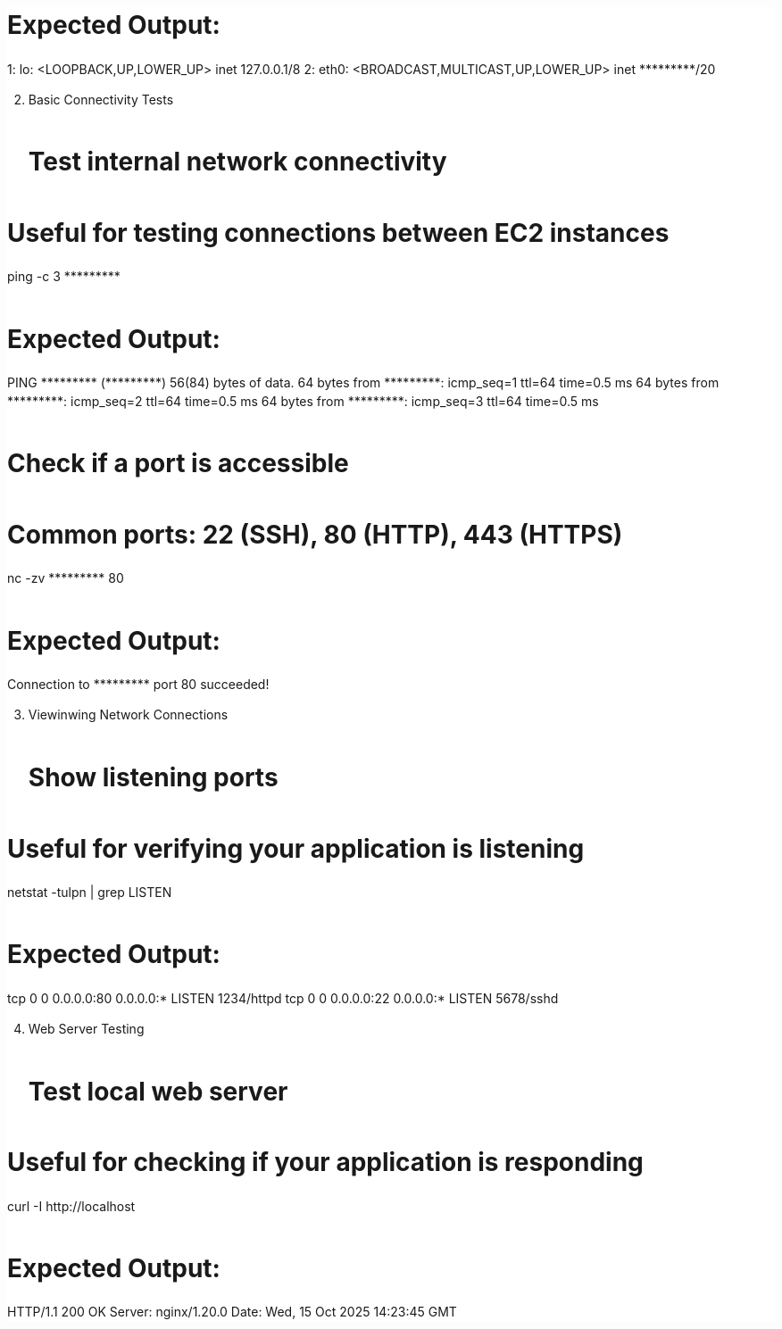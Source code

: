 # Expected Output:
1: lo: <LOOPBACK,UP,LOWER_UP>
    inet 127.0.0.1/8
2: eth0: <BROADCAST,MULTICAST,UP,LOWER_UP>
    inet *********/20

    

2. Basic Connectivity Tests

    # Test internal network connectivity
# Useful for testing connections between EC2 instances
ping -c 3 *********
# Expected Output:
PING ********* (*********) 56(84) bytes of data.
64 bytes from *********: icmp_seq=1 ttl=64 time=0.5 ms
64 bytes from *********: icmp_seq=2 ttl=64 time=0.5 ms
64 bytes from *********: icmp_seq=3 ttl=64 time=0.5 ms
# Check if a port is accessible
# Common ports: 22 (SSH), 80 (HTTP), 443 (HTTPS)
nc -zv ********* 80
# Expected Output:
Connection to ********* port 80 succeeded!

    

3. Viewinwing Network Connections

    # Show listening ports
# Useful for verifying your application is listening
netstat -tulpn | grep LISTEN
# Expected Output:
tcp   0   0   0.0.0.0:80    0.0.0.0:*    LISTEN   1234/httpd
tcp   0   0   0.0.0.0:22       0.0.0.0:*    LISTEN   5678/sshd

    

4. Web Server Testing

    # Test local web server
# Useful for checking if your application is responding
curl -I http://localhost
# Expected Output:
HTTP/1.1 200 OK
Server: nginx/1.20.0
Date: Wed, 15 Oct 2025 14:23:45 GMT
